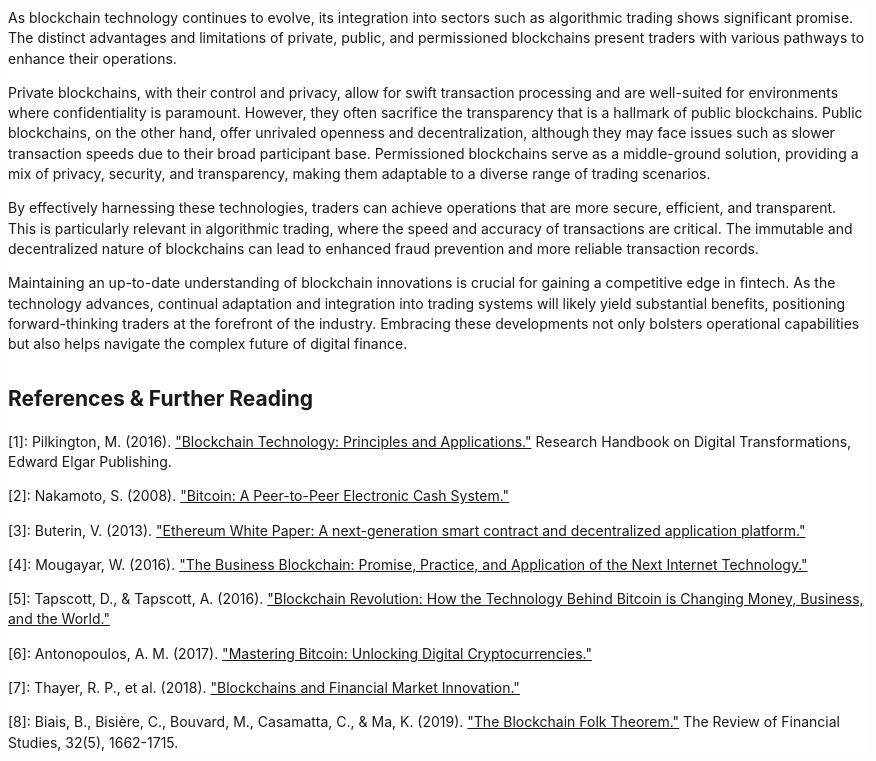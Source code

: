 As blockchain technology continues to evolve, its integration into sectors such as algorithmic trading shows significant promise. The distinct advantages and limitations of private, public, and permissioned blockchains present traders with various pathways to enhance their operations. 

Private blockchains, with their control and privacy, allow for swift transaction processing and are well-suited for environments where confidentiality is paramount. However, they often sacrifice the transparency that is a hallmark of public blockchains. Public blockchains, on the other hand, offer unrivaled openness and decentralization, although they may face issues such as slower transaction speeds due to their broad participant base. Permissioned blockchains serve as a middle-ground solution, providing a mix of privacy, security, and transparency, making them adaptable to a diverse range of trading scenarios.

By effectively harnessing these technologies, traders can achieve operations that are more secure, efficient, and transparent. This is particularly relevant in algorithmic trading, where the speed and accuracy of transactions are critical. The immutable and decentralized nature of blockchains can lead to enhanced fraud prevention and more reliable transaction records.

Maintaining an up-to-date understanding of blockchain innovations is crucial for gaining a competitive edge in fintech. As the technology advances, continual adaptation and integration into trading systems will likely yield substantial benefits, positioning forward-thinking traders at the forefront of the industry. Embracing these developments not only bolsters operational capabilities but also helps navigate the complex future of digital finance.

## References & Further Reading

[1]: Pilkington, M. (2016). ["Blockchain Technology: Principles and Applications."](https://papers.ssrn.com/sol3/papers.cfm?abstract_id=2662660) Research Handbook on Digital Transformations, Edward Elgar Publishing.

[2]: Nakamoto, S. (2008). ["Bitcoin: A Peer-to-Peer Electronic Cash System."](https://nakamotoinstitute.org/library/bitcoin/)

[3]: Buterin, V. (2013). ["Ethereum White Paper: A next-generation smart contract and decentralized application platform."](https://ethereum.org/content/whitepaper/whitepaper-pdf/Ethereum_Whitepaper_-_Buterin_2014.pdf)

[4]: Mougayar, W. (2016). ["The Business Blockchain: Promise, Practice, and Application of the Next Internet Technology."](https://books.google.com/books/about/The_Business_Blockchain.html?id=CEsPDAAAQBAJ)

[5]: Tapscott, D., & Tapscott, A. (2016). ["Blockchain Revolution: How the Technology Behind Bitcoin is Changing Money, Business, and the World."](https://dl.acm.org/doi/10.5555/3051781)

[6]: Antonopoulos, A. M. (2017). ["Mastering Bitcoin: Unlocking Digital Cryptocurrencies."](https://books.google.com/books/about/Mastering_Bitcoin.html?id=IXmrBQAAQBAJ)

[7]: Thayer, R. P., et al. (2018). ["Blockchains and Financial Market Innovation."](https://www.researchgate.net/publication/334279610_Blockchain_Technology_and_the_Financial_Market_An_Empirical_Analysis)

[8]: Biais, B., Bisière, C., Bouvard, M., Casamatta, C., & Ma, K. (2019). ["The Blockchain Folk Theorem."](https://papers.ssrn.com/sol3/papers.cfm?abstract_id=3108601) The Review of Financial Studies, 32(5), 1662-1715.

